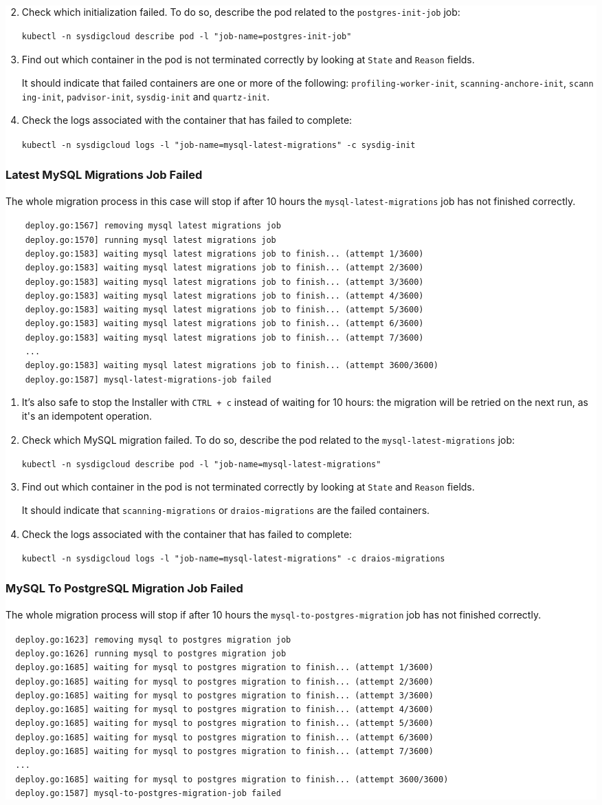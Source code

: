 2. Check which initialization failed. To do so, describe the pod related to the `postgres-init-job` job:

    `kubectl -n sysdigcloud describe pod -l "job-name=postgres-init-job"`

3. Find out which container in the pod is not terminated correctly by looking at `State` and `Reason` fields.
   
   It should indicate that failed containers are one or more of the following: `profiling-worker-init`, `scanning-anchore-init`, `scanning-init`, `padvisor-init`, `sysdig-init` and `quartz-init`.
   
4. Check the logs associated with the container that has failed to complete:

    `kubectl -n sysdigcloud logs -l "job-name=mysql-latest-migrations" -c sysdig-init`


### Latest MySQL Migrations Job Failed

The whole migration process in this case will stop if after 10 hours the `mysql-latest-migrations` job has not finished correctly.

        deploy.go:1567] removing mysql latest migrations job
        deploy.go:1570] running mysql latest migrations job
        deploy.go:1583] waiting mysql latest migrations job to finish... (attempt 1/3600)
        deploy.go:1583] waiting mysql latest migrations job to finish... (attempt 2/3600)
        deploy.go:1583] waiting mysql latest migrations job to finish... (attempt 3/3600)
        deploy.go:1583] waiting mysql latest migrations job to finish... (attempt 4/3600)
        deploy.go:1583] waiting mysql latest migrations job to finish... (attempt 5/3600)
        deploy.go:1583] waiting mysql latest migrations job to finish... (attempt 6/3600)
        deploy.go:1583] waiting mysql latest migrations job to finish... (attempt 7/3600)
        ...
        deploy.go:1583] waiting mysql latest migrations job to finish... (attempt 3600/3600)
        deploy.go:1587] mysql-latest-migrations-job failed


1. It’s also safe to stop the Installer with `CTRL + c` instead of waiting for 10 hours: the migration will be retried on the next run, as it's an idempotent operation.

2. Check which MySQL migration failed. To do so, describe the pod related to the `mysql-latest-migrations` job:

    `kubectl -n sysdigcloud describe pod -l "job-name=mysql-latest-migrations"`

3. Find out which container in the pod is not terminated correctly by looking at `State` and `Reason` fields.

   It should indicate that `scanning-migrations` or `draios-migrations` are the failed containers.

4. Check the logs associated with the container that has failed to complete:

    `kubectl -n sysdigcloud logs -l "job-name=mysql-latest-migrations" -c draios-migrations`


### MySQL To PostgreSQL Migration Job Failed

The whole migration process will stop if after 10 hours the `mysql-to-postgres-migration` job has not finished correctly.

      deploy.go:1623] removing mysql to postgres migration job
      deploy.go:1626] running mysql to postgres migration job
      deploy.go:1685] waiting for mysql to postgres migration to finish... (attempt 1/3600)
      deploy.go:1685] waiting for mysql to postgres migration to finish... (attempt 2/3600)
      deploy.go:1685] waiting for mysql to postgres migration to finish... (attempt 3/3600)
      deploy.go:1685] waiting for mysql to postgres migration to finish... (attempt 4/3600)
      deploy.go:1685] waiting for mysql to postgres migration to finish... (attempt 5/3600)
      deploy.go:1685] waiting for mysql to postgres migration to finish... (attempt 6/3600)
      deploy.go:1685] waiting for mysql to postgres migration to finish... (attempt 7/3600)
      ...
      deploy.go:1685] waiting for mysql to postgres migration to finish... (attempt 3600/3600)
      deploy.go:1587] mysql-to-postgres-migration-job failed
